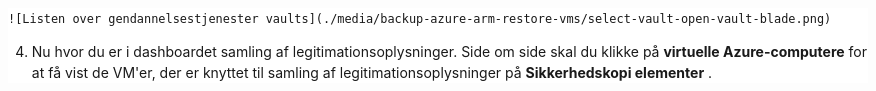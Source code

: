     ![Listen over gendannelsestjenester vaults](./media/backup-azure-arm-restore-vms/select-vault-open-vault-blade.png)

4. Nu hvor du er i dashboardet samling af legitimationsoplysninger. Side om side skal du klikke på **virtuelle Azure-computere** for at få vist de VM'er, der er knyttet til samling af legitimationsoplysninger på **Sikkerhedskopi elementer** .
